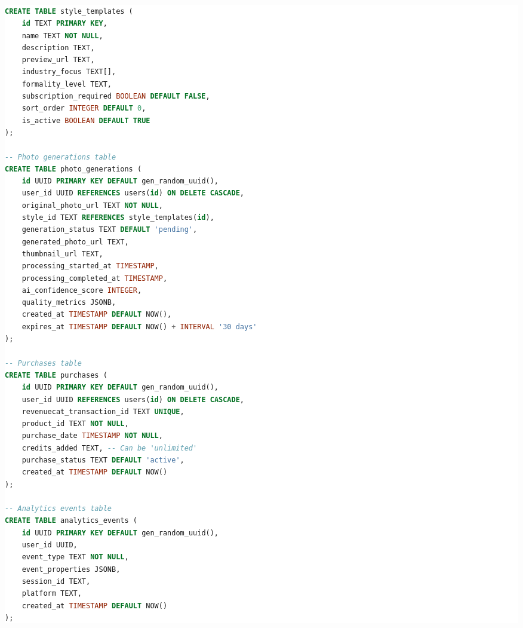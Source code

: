 ```sql
CREATE TABLE style_templates (
    id TEXT PRIMARY KEY,
    name TEXT NOT NULL,
    description TEXT,
    preview_url TEXT,
    industry_focus TEXT[],
    formality_level TEXT,
    subscription_required BOOLEAN DEFAULT FALSE,
    sort_order INTEGER DEFAULT 0,
    is_active BOOLEAN DEFAULT TRUE
);

-- Photo generations table
CREATE TABLE photo_generations (
    id UUID PRIMARY KEY DEFAULT gen_random_uuid(),
    user_id UUID REFERENCES users(id) ON DELETE CASCADE,
    original_photo_url TEXT NOT NULL,
    style_id TEXT REFERENCES style_templates(id),
    generation_status TEXT DEFAULT 'pending',
    generated_photo_url TEXT,
    thumbnail_url TEXT,
    processing_started_at TIMESTAMP,
    processing_completed_at TIMESTAMP,
    ai_confidence_score INTEGER,
    quality_metrics JSONB,
    created_at TIMESTAMP DEFAULT NOW(),
    expires_at TIMESTAMP DEFAULT NOW() + INTERVAL '30 days'
);

-- Purchases table
CREATE TABLE purchases (
    id UUID PRIMARY KEY DEFAULT gen_random_uuid(),
    user_id UUID REFERENCES users(id) ON DELETE CASCADE,
    revenuecat_transaction_id TEXT UNIQUE,
    product_id TEXT NOT NULL,
    purchase_date TIMESTAMP NOT NULL,
    credits_added TEXT, -- Can be 'unlimited'
    purchase_status TEXT DEFAULT 'active',
    created_at TIMESTAMP DEFAULT NOW()
);

-- Analytics events table
CREATE TABLE analytics_events (
    id UUID PRIMARY KEY DEFAULT gen_random_uuid(),
    user_id UUID,
    event_type TEXT NOT NULL,
    event_properties JSONB,
    session_id TEXT,
    platform TEXT,
    created_at TIMESTAMP DEFAULT NOW()
);
```
